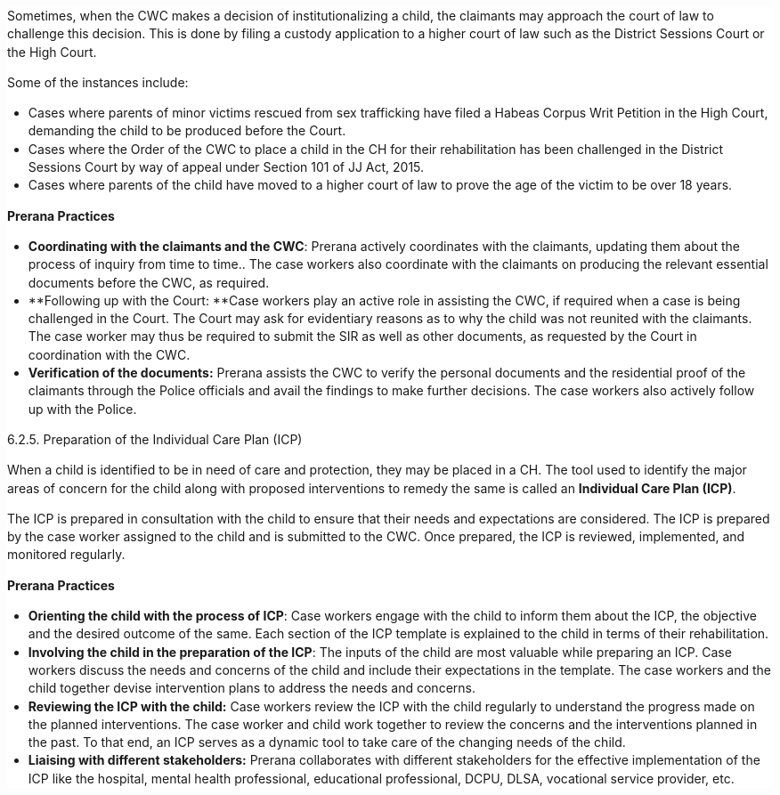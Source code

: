 Sometimes, when the CWC makes a decision of institutionalizing a child, the claimants may approach the court of law to challenge this decision. This is done by filing a custody application to a higher court of law such as the District Sessions Court or the High Court.

Some of the instances include:



* Cases where parents of minor victims rescued from sex trafficking have filed a Habeas Corpus Writ Petition in the High Court, demanding the child to be produced before the Court.
* Cases where the Order of the CWC to place a child in the CH for their rehabilitation has been challenged in the District Sessions Court by way of appeal under Section 101 of JJ Act, 2015.
* Cases where parents of the child have moved to a higher court of law to prove the age of the victim to be over 18 years.

**Prerana Practices**



* **Coordinating with the claimants and the CWC**: Prerana actively coordinates with the claimants, updating them about the process of inquiry from time to time.. The case workers also coordinate with the claimants on producing the relevant essential documents before the CWC, as required.
* **Following up with the Court: **Case workers play an active role in assisting the CWC, if required when a case is being challenged in the Court. The Court may ask for evidentiary reasons as to why the child was not reunited with the claimants. The case worker may thus be required to submit the SIR as well as other documents, as requested by the Court in coordination with the CWC.
* **Verification of the documents:** Prerana assists the CWC to verify the personal documents and the residential proof of the claimants through the Police officials and avail the findings to make further decisions. The case workers also actively follow up with the Police.

6.2.5. Preparation of the Individual Care Plan (ICP) 

When a child is identified to be in need of care and protection, they may be placed in a CH. The tool used to identify the major areas of concern for the child along with proposed interventions to remedy the same is called an **Individual Care Plan (ICP)**. 

The ICP is prepared in consultation with the child to ensure that their needs and expectations are considered. The ICP is prepared by the case worker assigned to the child and is submitted to the CWC. Once prepared, the ICP is reviewed, implemented, and monitored regularly.

**Prerana Practices**



*  **Orienting the child with the process of ICP**: Case workers engage with the child to inform them about the ICP, the objective and the desired outcome of the same. Each section of the ICP template is explained to the child in terms of their rehabilitation.
* **Involving the child in the preparation of the ICP**: The inputs of the child are most valuable while preparing an ICP. Case workers discuss the needs and concerns of the child and include their expectations in the template. The case workers and the child together devise intervention plans to address the needs and concerns.
* **Reviewing the ICP with the child:** Case workers review the ICP with the child regularly to understand the progress made on the planned interventions. The case worker and child work together to review the concerns and the interventions planned in the past. To that end, an ICP serves as a dynamic tool to take care of the changing needs of the child.
* **Liaising with different stakeholders:** Prerana collaborates with different stakeholders for the effective implementation of the ICP like the hospital, mental health professional, educational professional, DCPU, DLSA, vocational service provider, etc.
